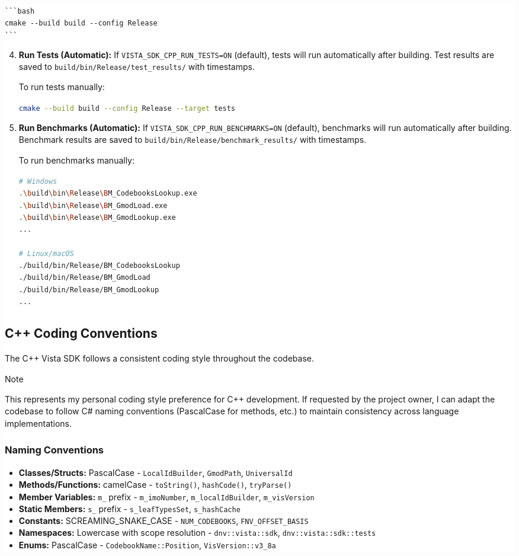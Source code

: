     ```bash
    cmake --build build --config Release
    ```

4.  **Run Tests (Automatic):**
    If `VISTA_SDK_CPP_RUN_TESTS=ON` (default), tests will run automatically after building.
    Test results are saved to `build/bin/Release/test_results/` with timestamps.

    To run tests manually:

    ```bash
    cmake --build build --config Release --target tests
    ```

5.  **Run Benchmarks (Automatic):**
    If `VISTA_SDK_CPP_RUN_BENCHMARKS=ON` (default), benchmarks will run automatically after building.
    Benchmark results are saved to `build/bin/Release/benchmark_results/` with timestamps.

    To run benchmarks manually:

    ```bash
    # Windows
    .\build\bin\Release\BM_CodebooksLookup.exe
    .\build\bin\Release\BM_GmodLoad.exe
    .\build\bin\Release\BM_GmodLookup.exe
    ...

    # Linux/macOS
    ./build/bin/Release/BM_CodebooksLookup
    ./build/bin/Release/BM_GmodLoad
    ./build/bin/Release/BM_GmodLookup
    ...
    ```

## C++ Coding Conventions

The C++ Vista SDK follows a consistent coding style throughout the codebase.

> [!NOTE]
> This represents my personal coding style preference for C++ development.
> If requested by the project owner, I can adapt the codebase to follow C# naming conventions (PascalCase for methods, etc.) to maintain consistency across language implementations.

### **Naming Conventions**

-   **Classes/Structs:** PascalCase - `LocalIdBuilder`, `GmodPath`, `UniversalId`
-   **Methods/Functions:** camelCase - `toString()`, `hashCode()`, `tryParse()`
-   **Member Variables:** `m_` prefix - `m_imoNumber`, `m_localIdBuilder`, `m_visVersion`
-   **Static Members:** `s_` prefix - `s_leafTypesSet`, `s_hashCache`
-   **Constants:** SCREAMING_SNAKE_CASE - `NUM_CODEBOOKS`, `FNV_OFFSET_BASIS`
-   **Namespaces:** Lowercase with scope resolution - `dnv::vista::sdk`, `dnv::vista::sdk::tests`
-   **Enums:** PascalCase - `CodebookName::Position`, `VisVersion::v3_8a`
